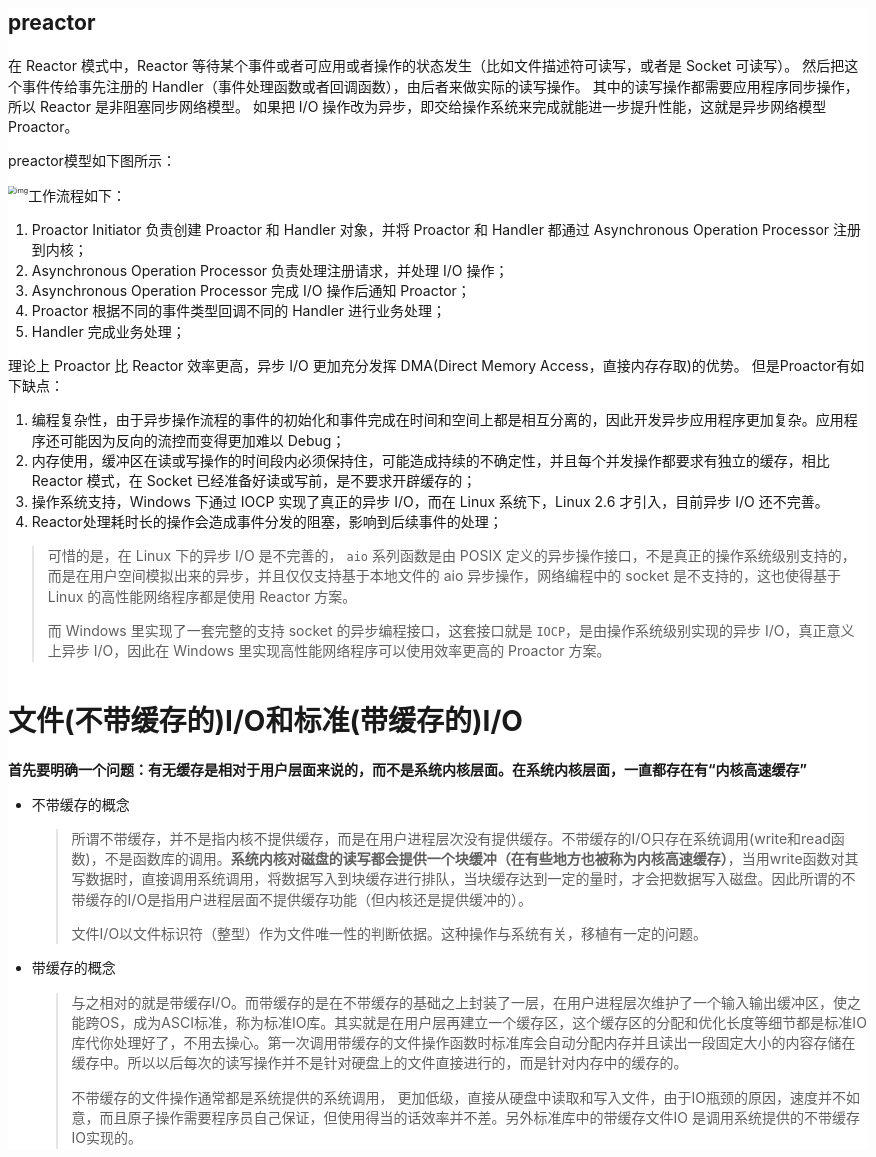 ## preactor

在 Reactor 模式中，Reactor 等待某个事件或者可应用或者操作的状态发生（比如文件描述符可读写，或者是 Socket 可读写）。
然后把这个事件传给事先注册的 Handler（事件处理函数或者回调函数），由后者来做实际的读写操作。
其中的读写操作都需要应用程序同步操作，所以 Reactor 是非阻塞同步网络模型。
如果把 I/O 操作改为异步，即交给操作系统来完成就能进一步提升性能，这就是异步网络模型 Proactor。

preactor模型如下图所示：

<img src="https://cdn.jsdelivr.net/gh/luogou/cloudimg/data/202203290949372.png" alt="img" style="zoom:50%;float:left" />

工作流程如下：

1. Proactor Initiator 负责创建 Proactor 和 Handler 对象，并将 Proactor 和 Handler 都通过
   Asynchronous Operation Processor 注册到内核；
2. Asynchronous Operation Processor 负责处理注册请求，并处理 I/O 操作；
3. Asynchronous Operation Processor 完成 I/O 操作后通知 Proactor；
4. Proactor 根据不同的事件类型回调不同的 Handler 进行业务处理；
5. Handler 完成业务处理；

理论上 Proactor 比 Reactor 效率更高，异步 I/O 更加充分发挥 DMA(Direct Memory Access，直接内存存取)的优势。
但是Proactor有如下缺点：

1. 编程复杂性，由于异步操作流程的事件的初始化和事件完成在时间和空间上都是相互分离的，因此开发异步应用程序更加复杂。应用程序还可能因为反向的流控而变得更加难以 Debug；
2. 内存使用，缓冲区在读或写操作的时间段内必须保持住，可能造成持续的不确定性，并且每个并发操作都要求有独立的缓存，相比 Reactor 模式，在 Socket 已经准备好读或写前，是不要求开辟缓存的；
3. 操作系统支持，Windows 下通过 IOCP 实现了真正的异步 I/O，而在 Linux 系统下，Linux 2.6 才引入，目前异步 I/O 还不完善。
4. Reactor处理耗时长的操作会造成事件分发的阻塞，影响到后续事件的处理；

> 可惜的是，在 Linux 下的异步 I/O 是不完善的，
> `aio` 系列函数是由 POSIX 定义的异步操作接口，不是真正的操作系统级别支持的，而是在用户空间模拟出来的异步，并且仅仅支持基于本地文件的 aio 异步操作，网络编程中的 socket 是不支持的，这也使得基于 Linux 的高性能网络程序都是使用 Reactor 方案。
>
> 而 Windows 里实现了一套完整的支持 socket 的异步编程接口，这套接口就是 `IOCP`，是由操作系统级别实现的异步 I/O，真正意义上异步 I/O，因此在 Windows 里实现高性能网络程序可以使用效率更高的 Proactor 方案。



# 文件(不带缓存的)I/O和标准(带缓存的)I/O

​	**首先要明确一个问题：有无缓存是相对于用户层面来说的，而不是系统内核层面。在系统内核层面，一直都存在有“内核高速缓存”**

- 不带缓存的概念

  > 所谓不带缓存，并不是指内核不提供缓存，而是在用户进程层次没有提供缓存。不带缓存的I/O只存在系统调用(write和read函数)，不是函数库的调用。**系统内核对磁盘的读写都会提供一个块缓冲（在有些地方也被称为内核高速缓存）**，当用write函数对其写数据时，直接调用系统调用，将数据写入到块缓存进行排队，当块缓存达到一定的量时，才会把数据写入磁盘。因此所谓的不带缓存的I/O是指用户进程层面不提供缓存功能（但内核还是提供缓冲的）。
  >
  > 文件I/O以文件标识符（整型）作为文件唯一性的判断依据。这种操作与系统有关，移植有一定的问题。

- 带缓存的概念

  >  与之相对的就是带缓存I/O。而带缓存的是在不带缓存的基础之上封装了一层，在用户进程层次维护了一个输入输出缓冲区，使之能跨OS，成为ASCI标准，称为标准IO库。其实就是在用户层再建立一个缓存区，这个缓存区的分配和优化长度等细节都是标准IO库代你处理好了，不用去操心。第一次调用带缓存的文件操作函数时标准库会自动分配内存并且读出一段固定大小的内容存储在缓存中。所以以后每次的读写操作并不是针对硬盘上的文件直接进行的，而是针对内存中的缓存的。
  >
  >  不带缓存的文件操作通常都是系统提供的系统调用， 更加低级，直接从硬盘中读取和写入文件，由于IO瓶颈的原因，速度并不如意，而且原子操作需要程序员自己保证，但使用得当的话效率并不差。另外标准库中的带缓存文件IO 是调用系统提供的不带缓存IO实现的。
